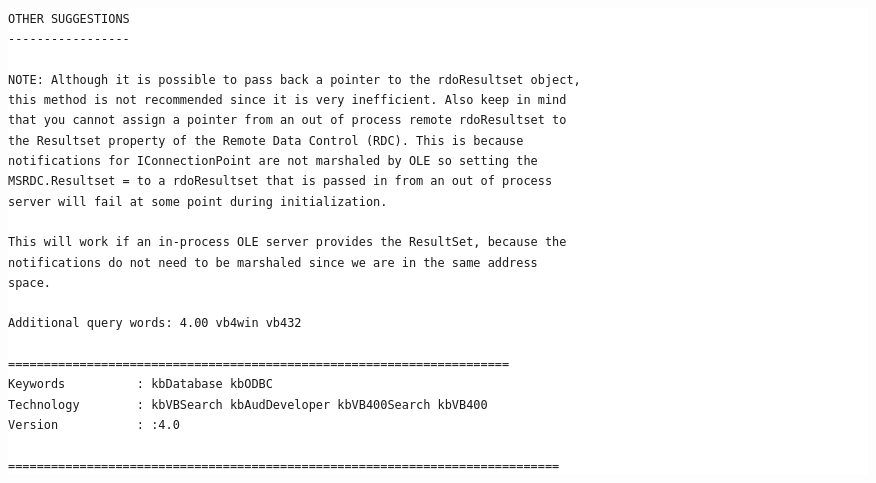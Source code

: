 	OTHER SUGGESTIONS
	-----------------
	
	NOTE: Although it is possible to pass back a pointer to the rdoResultset object,
	this method is not recommended since it is very inefficient. Also keep in mind
	that you cannot assign a pointer from an out of process remote rdoResultset to
	the Resultset property of the Remote Data Control (RDC). This is because
	notifications for IConnectionPoint are not marshaled by OLE so setting the
	MSRDC.Resultset = to a rdoResultset that is passed in from an out of process
	server will fail at some point during initialization.
	
	This will work if an in-process OLE server provides the ResultSet, because the
	notifications do not need to be marshaled since we are in the same address
	space.
	
	Additional query words: 4.00 vb4win vb432
	
	======================================================================
	Keywords          : kbDatabase kbODBC 
	Technology        : kbVBSearch kbAudDeveloper kbVB400Search kbVB400
	Version           : :4.0
	
	=============================================================================
	
